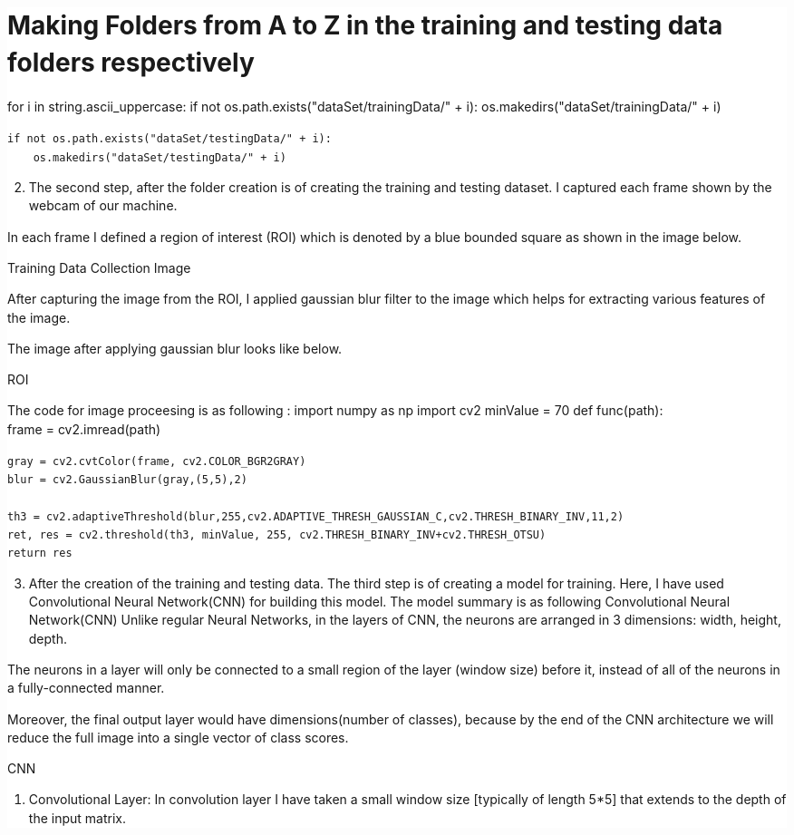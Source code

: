 # Making Folders from A to Z in the training and testing data folders respectively

for i in string.ascii_uppercase:
    if not os.path.exists("dataSet/trainingData/" + i):
        os.makedirs("dataSet/trainingData/" + i)
    
    if not os.path.exists("dataSet/testingData/" + i):
        os.makedirs("dataSet/testingData/" + i)
2. The second step, after the folder creation is of creating the training and testing dataset.
I captured each frame shown by the webcam of our machine.

In each frame I defined a region of interest (ROI) which is denoted by a blue bounded square as shown in the image below.

Training Data Collection Image

After capturing the image from the ROI, I applied gaussian blur filter to the image which helps for extracting various features of the image.

The image after applying gaussian blur looks like below.

ROI

The code for image proceesing is as following :
import numpy as np
import cv2
minValue = 70
def func(path):    
    frame = cv2.imread(path)
    
    gray = cv2.cvtColor(frame, cv2.COLOR_BGR2GRAY)
    blur = cv2.GaussianBlur(gray,(5,5),2)

    th3 = cv2.adaptiveThreshold(blur,255,cv2.ADAPTIVE_THRESH_GAUSSIAN_C,cv2.THRESH_BINARY_INV,11,2)
    ret, res = cv2.threshold(th3, minValue, 255, cv2.THRESH_BINARY_INV+cv2.THRESH_OTSU)
    return res
3. After the creation of the training and testing data. The third step is of creating a model for training. Here, I have used Convolutional Neural Network(CNN) for building this model. The model summary is as following
Convolutional Neural Network(CNN)
Unlike regular Neural Networks, in the layers of CNN, the neurons are arranged in 3 dimensions: width, height, depth.

The neurons in a layer will only be connected to a small region of the layer (window size) before it, instead of all of the neurons in a fully-connected manner.

Moreover, the final output layer would have dimensions(number of classes), because by the end of the CNN architecture we will reduce the full image into a single vector of class scores.

CNN

1. Convolutional Layer:
In convolution layer I have taken a small window size [typically of length 5*5] that extends to the depth of the input matrix.
